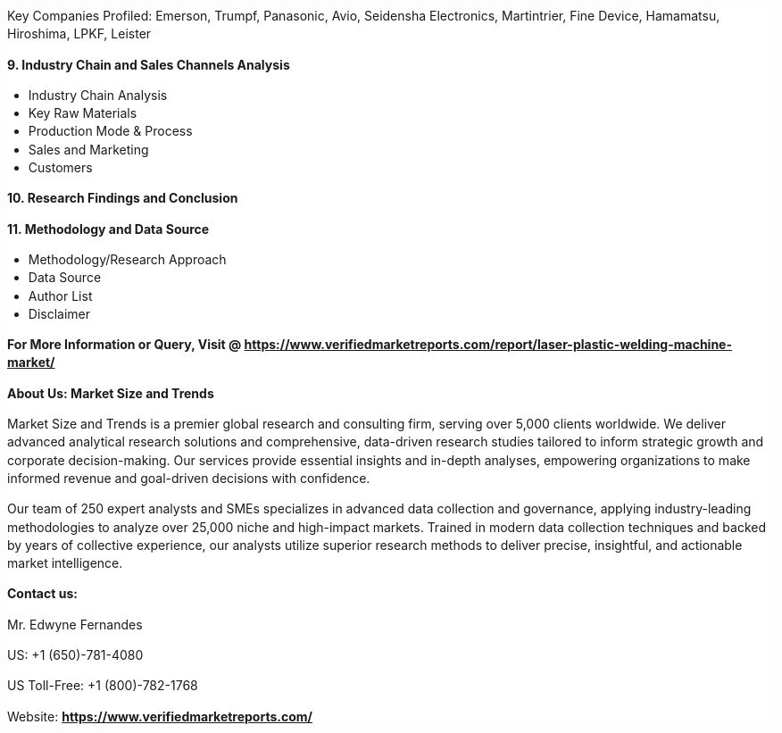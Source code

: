 Key Companies Profiled: Emerson, Trumpf, Panasonic, Avio, Seidensha Electronics, Martintrier, Fine Device, Hamamatsu, Hiroshima, LPKF, Leister</strong></p><p><strong>9. Industry Chain and Sales Channels Analysis</strong></p><ul><li>Industry Chain Analysis</li><li>Key Raw Materials</li><li>Production Mode &amp; Process</li><li>Sales and Marketing</li><li>Customers</li></ul><p><strong>10. Research Findings and Conclusion</strong></p><p><strong>11. Methodology and Data Source</strong></p><ul><li>Methodology/Research Approach</li><li>Data Source</li><li>Author List</li><li>Disclaimer</li></ul></p><p><strong>For More Information or Query, Visit @ <a href="https://www.verifiedmarketreports.com/report/laser-plastic-welding-machine-market/">https://www.verifiedmarketreports.com/report/laser-plastic-welding-machine-market/</a></strong></p><p><strong>About Us: Market Size and Trends</strong></p><p>Market Size and Trends is a premier global research and consulting firm, serving over 5,000 clients worldwide. We deliver advanced analytical research solutions and comprehensive, data-driven research studies tailored to inform strategic growth and corporate decision-making. Our services provide essential insights and in-depth analyses, empowering organizations to make informed revenue and goal-driven decisions with confidence.</p><p>Our team of 250 expert analysts and SMEs specializes in advanced data collection and governance, applying industry-leading methodologies to analyze over 25,000 niche and high-impact markets. Trained in modern data collection techniques and backed by years of collective experience, our analysts utilize superior research methods to deliver precise, insightful, and actionable market intelligence.</p><p><strong>Contact us:</strong></p><p>Mr. Edwyne Fernandes</p><p>US: +1 (650)-781-4080</p><p>US Toll-Free: +1 (800)-782-1768</p><p>Website: <strong><a href="https://www.verifiedmarketreports.com/">https://www.verifiedmarketreports.com/</a></strong></p>
